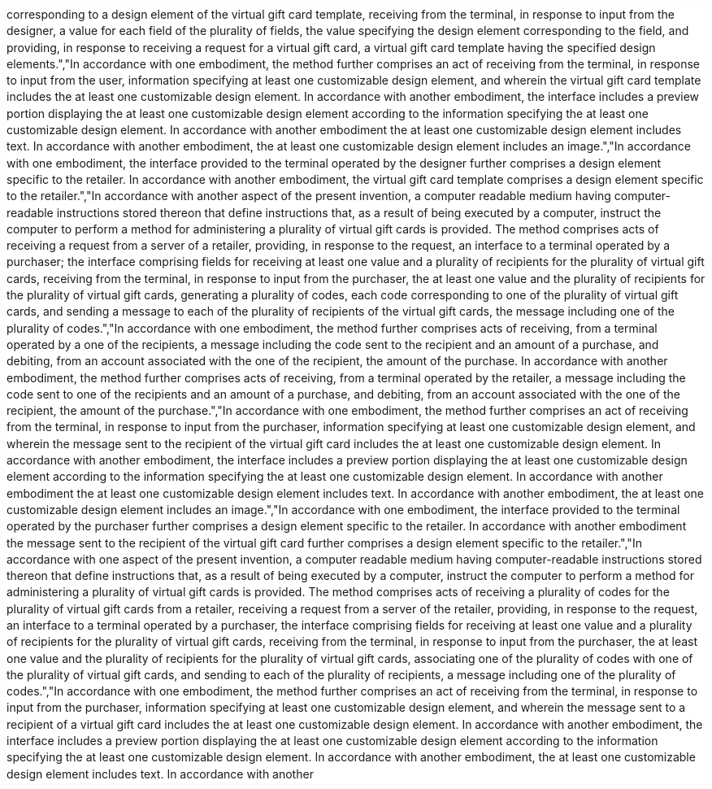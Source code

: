 corresponding to a design element of the virtual gift card template, receiving from the terminal, in response to input from the designer, a value for each field of the plurality of fields, the value specifying the design element corresponding to the field, and providing, in response to receiving a request for a virtual gift card, a virtual gift card template having the specified design elements.","In accordance with one embodiment, the method further comprises an act of receiving from the terminal, in response to input from the user, information specifying at least one customizable design element, and wherein the virtual gift card template includes the at least one customizable design element. In accordance with another embodiment, the interface includes a preview portion displaying the at least one customizable design element according to the information specifying the at least one customizable design element. In accordance with another embodiment the at least one customizable design element includes text. In accordance with another embodiment, the at least one customizable design element includes an image.","In accordance with one embodiment, the interface provided to the terminal operated by the designer further comprises a design element specific to the retailer. In accordance with another embodiment, the virtual gift card template comprises a design element specific to the retailer.","In accordance with another aspect of the present invention, a computer readable medium having computer-readable instructions stored thereon that define instructions that, as a result of being executed by a computer, instruct the computer to perform a method for administering a plurality of virtual gift cards is provided. The method comprises acts of receiving a request from a server of a retailer, providing, in response to the request, an interface to a terminal operated by a purchaser; the interface comprising fields for receiving at least one value and a plurality of recipients for the plurality of virtual gift cards, receiving from the terminal, in response to input from the purchaser, the at least one value and the plurality of recipients for the plurality of virtual gift cards, generating a plurality of codes, each code corresponding to one of the plurality of virtual gift cards, and sending a message to each of the plurality of recipients of the virtual gift cards, the message including one of the plurality of codes.","In accordance with one embodiment, the method further comprises acts of receiving, from a terminal operated by a one of the recipients, a message including the code sent to the recipient and an amount of a purchase, and debiting, from an account associated with the one of the recipient, the amount of the purchase. In accordance with another embodiment, the method further comprises acts of receiving, from a terminal operated by the retailer, a message including the code sent to one of the recipients and an amount of a purchase, and debiting, from an account associated with the one of the recipient, the amount of the purchase.","In accordance with one embodiment, the method further comprises an act of receiving from the terminal, in response to input from the purchaser, information specifying at least one customizable design element, and wherein the message sent to the recipient of the virtual gift card includes the at least one customizable design element. In accordance with another embodiment, the interface includes a preview portion displaying the at least one customizable design element according to the information specifying the at least one customizable design element. In accordance with another embodiment the at least one customizable design element includes text. In accordance with another embodiment, the at least one customizable design element includes an image.","In accordance with one embodiment, the interface provided to the terminal operated by the purchaser further comprises a design element specific to the retailer. In accordance with another embodiment the message sent to the recipient of the virtual gift card further comprises a design element specific to the retailer.","In accordance with one aspect of the present invention, a computer readable medium having computer-readable instructions stored thereon that define instructions that, as a result of being executed by a computer, instruct the computer to perform a method for administering a plurality of virtual gift cards is provided. The method comprises acts of receiving a plurality of codes for the plurality of virtual gift cards from a retailer, receiving a request from a server of the retailer, providing, in response to the request, an interface to a terminal operated by a purchaser, the interface comprising fields for receiving at least one value and a plurality of recipients for the plurality of virtual gift cards, receiving from the terminal, in response to input from the purchaser, the at least one value and the plurality of recipients for the plurality of virtual gift cards, associating one of the plurality of codes with one of the plurality of virtual gift cards, and sending to each of the plurality of recipients, a message including one of the plurality of codes.","In accordance with one embodiment, the method further comprises an act of receiving from the terminal, in response to input from the purchaser, information specifying at least one customizable design element, and wherein the message sent to a recipient of a virtual gift card includes the at least one customizable design element. In accordance with another embodiment, the interface includes a preview portion displaying the at least one customizable design element according to the information specifying the at least one customizable design element. In accordance with another embodiment, the at least one customizable design element includes text. In accordance with another